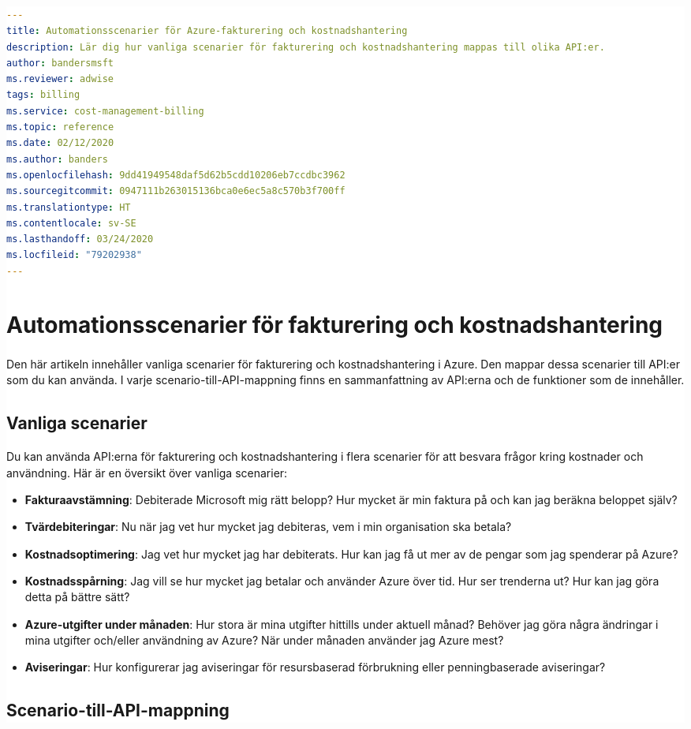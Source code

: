 ```yaml
---
title: Automationsscenarier för Azure-fakturering och kostnadshantering
description: Lär dig hur vanliga scenarier för fakturering och kostnadshantering mappas till olika API:er.
author: bandersmsft
ms.reviewer: adwise
tags: billing
ms.service: cost-management-billing
ms.topic: reference
ms.date: 02/12/2020
ms.author: banders
ms.openlocfilehash: 9dd41949548daf5d62b5cdd10206eb7ccdbc3962
ms.sourcegitcommit: 0947111b263015136bca0e6ec5a8c570b3f700ff
ms.translationtype: HT
ms.contentlocale: sv-SE
ms.lasthandoff: 03/24/2020
ms.locfileid: "79202938"
---
```

# <a name="automation-scenarios-for-billing-and-cost-management"></a>Automationsscenarier för fakturering och kostnadshantering

Den här artikeln innehåller vanliga scenarier för fakturering och kostnadshantering i Azure. Den mappar dessa scenarier till API:er som du kan använda. I varje scenario-till-API-mappning finns en sammanfattning av API:erna och de funktioner som de innehåller.

## <a name="common-scenarios"></a>Vanliga scenarier

Du kan använda API:erna för fakturering och kostnadshantering i flera scenarier för att besvara frågor kring kostnader och användning. Här är en översikt över vanliga scenarier:

- **Fakturaavstämning**: Debiterade Microsoft mig rätt belopp?  Hur mycket är min faktura på och kan jag beräkna beloppet själv?

- **Tvärdebiteringar**: Nu när jag vet hur mycket jag debiteras, vem i min organisation ska betala?

- **Kostnadsoptimering**: Jag vet hur mycket jag har debiterats. Hur kan jag få ut mer av de pengar som jag spenderar på Azure?

- **Kostnadsspårning**: Jag vill se hur mycket jag betalar och använder Azure över tid. Hur ser trenderna ut? Hur kan jag göra detta på bättre sätt?

- **Azure-utgifter under månaden**: Hur stora är mina utgifter hittills under aktuell månad? Behöver jag göra några ändringar i mina utgifter och/eller användning av Azure? När under månaden använder jag Azure mest?

- **Aviseringar**: Hur konfigurerar jag aviseringar för resursbaserad förbrukning eller penningbaserade aviseringar?

## <a name="scenario-to-api-mapping"></a>Scenario-till-API-mappning
